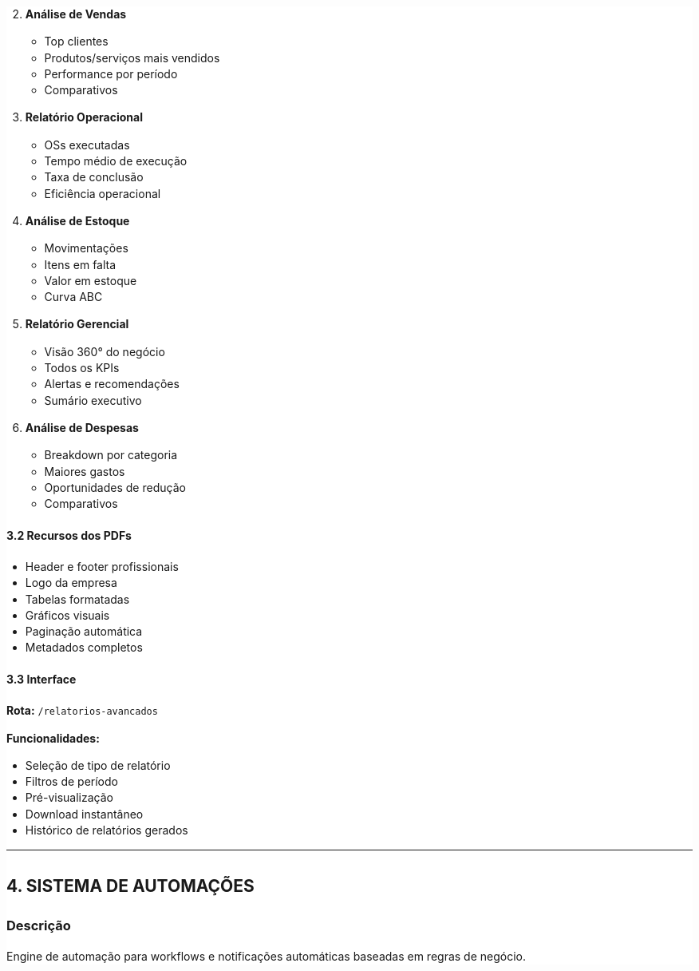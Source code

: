 2. **Análise de Vendas**
   - Top clientes
   - Produtos/serviços mais vendidos
   - Performance por período
   - Comparativos

3. **Relatório Operacional**
   - OSs executadas
   - Tempo médio de execução
   - Taxa de conclusão
   - Eficiência operacional

4. **Análise de Estoque**
   - Movimentações
   - Itens em falta
   - Valor em estoque
   - Curva ABC

5. **Relatório Gerencial**
   - Visão 360° do negócio
   - Todos os KPIs
   - Alertas e recomendações
   - Sumário executivo

6. **Análise de Despesas**
   - Breakdown por categoria
   - Maiores gastos
   - Oportunidades de redução
   - Comparativos

#### 3.2 Recursos dos PDFs
- Header e footer profissionais
- Logo da empresa
- Tabelas formatadas
- Gráficos visuais
- Paginação automática
- Metadados completos

#### 3.3 Interface
**Rota:** `/relatorios-avancados`

**Funcionalidades:**
- Seleção de tipo de relatório
- Filtros de período
- Pré-visualização
- Download instantâneo
- Histórico de relatórios gerados

---

## 4. SISTEMA DE AUTOMAÇÕES

### Descrição
Engine de automação para workflows e notificações automáticas baseadas em regras de negócio.
